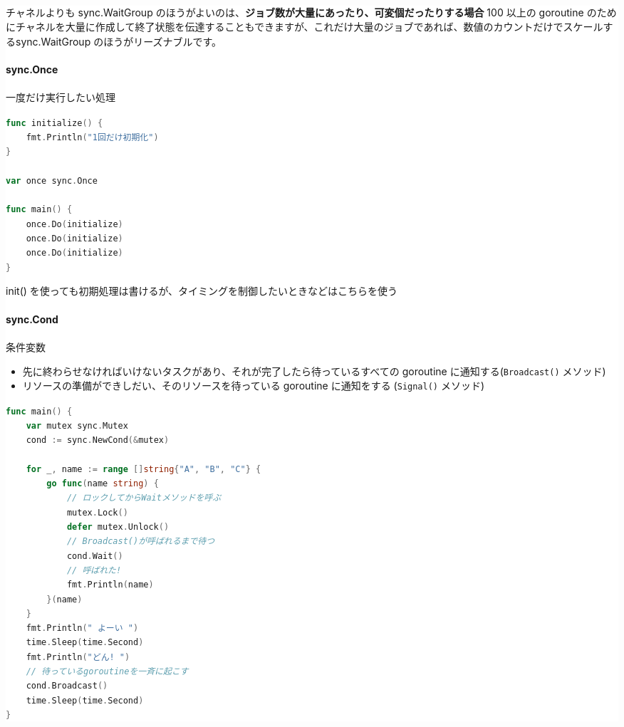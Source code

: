 
チャネルよりも sync.WaitGroup のほうがよいのは、**ジョブ数が大量にあったり、可変個だったりする場合**
100 以上の goroutine のためにチャネルを大量に作成して終了状態を伝達することもできますが、これだけ大量のジョブであれば、数値のカウントだけでスケールするsync.WaitGroup のほうがリーズナブルです。

#### sync.Once

一度だけ実行したい処理

````go
func initialize() {
    fmt.Println("1回だけ初期化")
}

var once sync.Once

func main() {
    once.Do(initialize)
    once.Do(initialize)
    once.Do(initialize)
}
````

init() を使っても初期処理は書けるが、タイミングを制御したいときなどはこちらを使う

#### sync.Cond

条件変数

* 先に終わらせなければいけないタスクがあり、それが完了したら待っているすべての goroutine に通知する(`Broadcast()` メソッド)
* リソースの準備ができしだい、そのリソースを待っている goroutine に通知をする (`Signal()` メソッド)

````go
func main() {
	var mutex sync.Mutex
	cond := sync.NewCond(&mutex)

	for _, name := range []string{"A", "B", "C"} {
		go func(name string) {
			// ロックしてからWaitメソッドを呼ぶ
			mutex.Lock()
			defer mutex.Unlock()
			// Broadcast()が呼ばれるまで待つ
			cond.Wait()
			// 呼ばれた!
			fmt.Println(name)
		}(name)
	}
	fmt.Println(" よーい ")
	time.Sleep(time.Second)
	fmt.Println("どん! ")
	// 待っているgoroutineを一斉に起こす
	cond.Broadcast()
	time.Sleep(time.Second)
}
````

